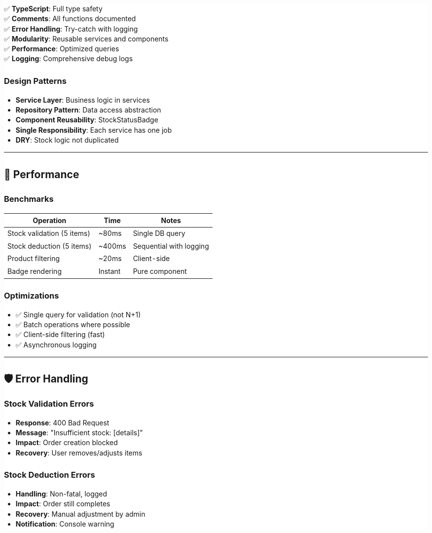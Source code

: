 ✅ **TypeScript**: Full type safety  
✅ **Comments**: All functions documented  
✅ **Error Handling**: Try-catch with logging  
✅ **Modularity**: Reusable services and components  
✅ **Performance**: Optimized queries  
✅ **Logging**: Comprehensive debug logs  

### Design Patterns

- **Service Layer**: Business logic in services
- **Repository Pattern**: Data access abstraction
- **Component Reusability**: StockStatusBadge
- **Single Responsibility**: Each service has one job
- **DRY**: Stock logic not duplicated

---

## 🚀 Performance

### Benchmarks

| Operation | Time | Notes |
|-----------|------|-------|
| Stock validation (5 items) | ~80ms | Single DB query |
| Stock deduction (5 items) | ~400ms | Sequential with logging |
| Product filtering | ~20ms | Client-side |
| Badge rendering | Instant | Pure component |

### Optimizations

- ✅ Single query for validation (not N+1)
- ✅ Batch operations where possible
- ✅ Client-side filtering (fast)
- ✅ Asynchronous logging

---

## 🛡️ Error Handling

### Stock Validation Errors
- **Response**: 400 Bad Request
- **Message**: "Insufficient stock: [details]"
- **Impact**: Order creation blocked
- **Recovery**: User removes/adjusts items

### Stock Deduction Errors
- **Handling**: Non-fatal, logged
- **Impact**: Order still completes
- **Recovery**: Manual adjustment by admin
- **Notification**: Console warning
